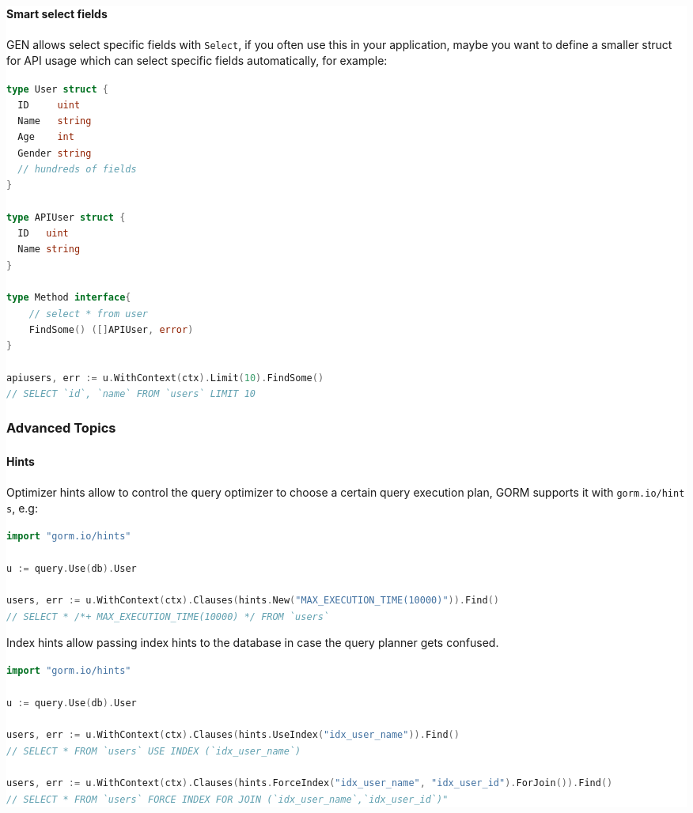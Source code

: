 #### Smart select fields

GEN allows select specific fields with `Select`, if you often use this in your application, maybe you want to define a smaller struct for API usage which can select specific fields automatically, for example:

```go
type User struct {
  ID     uint
  Name   string
  Age    int
  Gender string
  // hundreds of fields
}

type APIUser struct {
  ID   uint
  Name string
}

type Method interface{
    // select * from user
    FindSome() ([]APIUser, error)
}

apiusers, err := u.WithContext(ctx).Limit(10).FindSome()
// SELECT `id`, `name` FROM `users` LIMIT 10
```

### Advanced Topics

#### Hints

Optimizer hints allow to control the query optimizer to choose a certain query execution plan, GORM supports it with `gorm.io/hints`, e.g:

```go
import "gorm.io/hints"

u := query.Use(db).User

users, err := u.WithContext(ctx).Clauses(hints.New("MAX_EXECUTION_TIME(10000)")).Find()
// SELECT * /*+ MAX_EXECUTION_TIME(10000) */ FROM `users`
```

Index hints allow passing index hints to the database in case the query planner gets confused.

```go
import "gorm.io/hints"

u := query.Use(db).User

users, err := u.WithContext(ctx).Clauses(hints.UseIndex("idx_user_name")).Find()
// SELECT * FROM `users` USE INDEX (`idx_user_name`)

users, err := u.WithContext(ctx).Clauses(hints.ForceIndex("idx_user_name", "idx_user_id").ForJoin()).Find()
// SELECT * FROM `users` FORCE INDEX FOR JOIN (`idx_user_name`,`idx_user_id`)"
```
